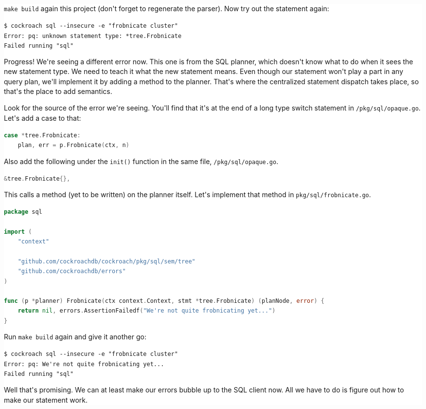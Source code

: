 ``make build`` again this project (don't forget to regenerate the parser). Now
try out the statement again:

```text
$ cockroach sql --insecure -e "frobnicate cluster"
Error: pq: unknown statement type: *tree.Frobnicate
Failed running "sql"
```

Progress!  We're seeing a different error now.  This one is from the SQL
planner, which doesn't know what to do when it sees the new statement
type.  We need to teach it what the new statement means.  Even though our
statement won't play a part in any query plan, we'll implement it by adding
a method to the planner.  That's where the centralized statement dispatch takes
place, so that's the place to add semantics.

Look for the source of the error we're seeing.  You'll find that it's at the end
of a long type switch statement in `/pkg/sql/opaque.go`.  Let's add a case to that:

```go
case *tree.Frobnicate:
    plan, err = p.Frobnicate(ctx, n)
```

Also add the following under the `init()` function in the same file, `/pkg/sql/opaque.go`.

```go
&tree.Frobnicate{},
```

This calls a method (yet to be written) on the planner itself.  Let's implement
that method in `pkg/sql/frobnicate.go`.

```go
package sql

import (
    "context"

    "github.com/cockroachdb/cockroach/pkg/sql/sem/tree"
    "github.com/cockroachdb/errors"
)

func (p *planner) Frobnicate(ctx context.Context, stmt *tree.Frobnicate) (planNode, error) {
    return nil, errors.AssertionFailedf("We're not quite frobnicating yet...")
}
```

Run `make build` again and give it another go:

```text
$ cockroach sql --insecure -e "frobnicate cluster"
Error: pq: We're not quite frobnicating yet...
Failed running "sql"
```

Well that's promising.  We can at least make our errors bubble up to the SQL
client now.  All we have to do is figure out how to make our statement work.
